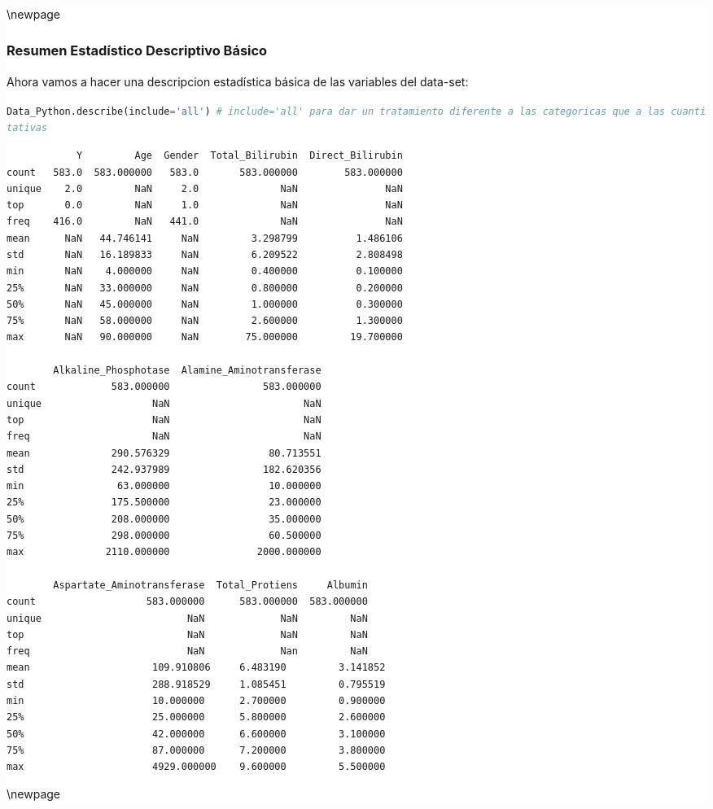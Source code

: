 


\newpage
 

###   Resumen Estadístico Descriptivo Básico <a class="anchor" id="9"></a>

Ahora vamos a hacer una descripcion estadística básica de las variables del data-set:


```python
Data_Python.describe(include='all') # include='all' para dar un tratamiento diferente a las categoricas que a las cuantitativas
```
```
            Y         Age  Gender  Total_Bilirubin  Direct_Bilirubin  
count   583.0  583.000000   583.0       583.000000        583.000000   
unique    2.0         NaN     2.0              NaN               NaN   
top       0.0         NaN     1.0              NaN               NaN   
freq    416.0         NaN   441.0              NaN               NaN   
mean      NaN   44.746141     NaN         3.298799          1.486106   
std       NaN   16.189833     NaN         6.209522          2.808498   
min       NaN    4.000000     NaN         0.400000          0.100000   
25%       NaN   33.000000     NaN         0.800000          0.200000   
50%       NaN   45.000000     NaN         1.000000          0.300000   
75%       NaN   58.000000     NaN         2.600000          1.300000   
max       NaN   90.000000     NaN        75.000000         19.700000   

        Alkaline_Phosphotase  Alamine_Aminotransferase  
count             583.000000                583.000000   
unique                   NaN                       NaN   
top                      NaN                       NaN   
freq                     NaN                       NaN   
mean              290.576329                 80.713551   
std               242.937989                182.620356   
min                63.000000                 10.000000   
25%               175.500000                 23.000000   
50%               208.000000                 35.000000   
75%               298.000000                 60.500000   
max              2110.000000               2000.000000   

        Aspartate_Aminotransferase  Total_Protiens     Albumin  
count                   583.000000      583.000000  583.000000   
unique                         NaN             NaN         NaN   
top                            NaN             NaN         NaN   
freq                           NaN             Nan         NaN                      
mean                     109.910806     6.483190         3.141852
std                      288.918529     1.085451         0.795519
min                      10.000000      2.700000         0.900000
25%                      25.000000      5.800000         2.600000
50%                      42.000000      6.600000         3.100000
75%                      87.000000      7.200000         3.800000
max                      4929.000000    9.600000         5.500000

```
\newpage
